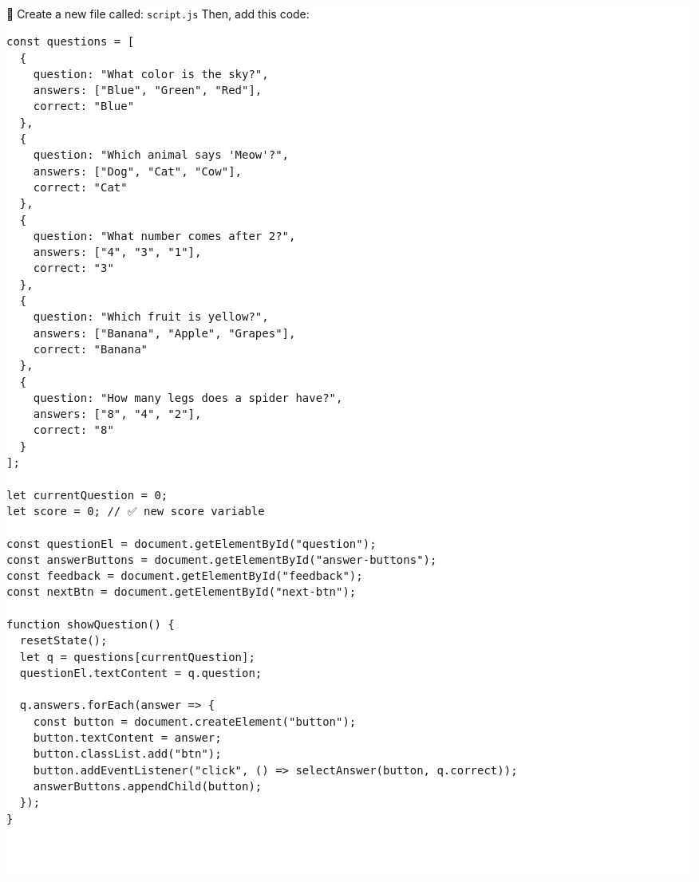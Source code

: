 📝 Create a new file called: `script.js`
Then, add this code:

<pre>
const questions = [
  {
    question: "What color is the sky?",
    answers: ["Blue", "Green", "Red"],
    correct: "Blue"
  },
  {
    question: "Which animal says 'Meow'?",
    answers: ["Dog", "Cat", "Cow"],
    correct: "Cat"
  },
  {
    question: "What number comes after 2?",
    answers: ["4", "3", "1"],
    correct: "3"
  },
  {
    question: "Which fruit is yellow?",
    answers: ["Banana", "Apple", "Grapes"],
    correct: "Banana"
  },
  {
    question: "How many legs does a spider have?",
    answers: ["8", "4", "2"],
    correct: "8"
  }
];

let currentQuestion = 0;
let score = 0; // ✅ new score variable

const questionEl = document.getElementById("question");
const answerButtons = document.getElementById("answer-buttons");
const feedback = document.getElementById("feedback");
const nextBtn = document.getElementById("next-btn");

function showQuestion() {
  resetState();
  let q = questions[currentQuestion];
  questionEl.textContent = q.question;

  q.answers.forEach(answer => {
    const button = document.createElement("button");
    button.textContent = answer;
    button.classList.add("btn");
    button.addEventListener("click", () => selectAnswer(button, q.correct));
    answerButtons.appendChild(button);
  });
}
